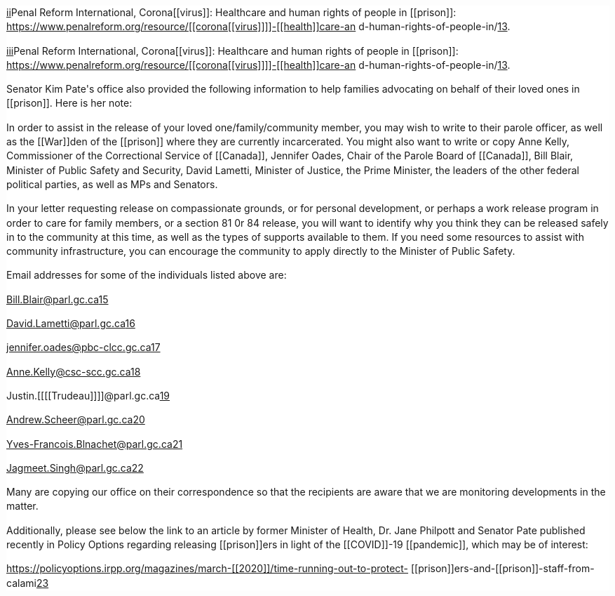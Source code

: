 [ii][12]Penal Reform International, Corona[[virus]]: Healthcare and human rights of 
people in [[prison]]: https://www.penalreform.org/resource/[[corona[[virus]]]]-[[health]]care-an
d-human-rights-of-people-in/[13].
 
[iii][14]Penal Reform International, Corona[[virus]]: Healthcare and human rights of
people in [[prison]]: https://www.penalreform.org/resource/[[corona[[virus]]]]-[[health]]care-an
d-human-rights-of-people-in/[13].
 
 
Senator Kim Pate's office also provided the following information to help 
families advocating on behalf of their loved ones in [[prison]]. Here is her note:
 
In order to assist in the release of your loved one/family/community member, you
may wish to write to their parole officer, as well as the [[War]]den of the [[prison]] 
where they are currently incarcerated. You might also want to write or copy Anne
Kelly, Commissioner of the Correctional Service of [[Canada]], Jennifer Oades, Chair
of the Parole Board of [[Canada]], Bill Blair, Minister of Public Safety and 
Security, David Lametti, Minister of Justice, the Prime Minister, the leaders of
the other federal political parties, as well as MPs and Senators. 
 
 
In your letter requesting release on compassionate grounds, or for personal 
development, or perhaps a work release program in order to care for family 
members, or a section 81 0r 84 release, you will want to identify why you think 
they can be released safely in to the community at this time, as well as the 
types of supports available to them. If you need some resources to assist with 
community infrastructure, you can encourage the community to apply directly to 
the Minister of Public Safety.
 
Email addresses for some of the individuals listed above are:
 
Bill.Blair@parl.gc.ca[15]
 
David.Lametti@parl.gc.ca[16]
 
jennifer.oades@pbc-clcc.gc.ca[17] 
 
Anne.Kelly@csc-scc.gc.ca[18]
 
Justin.[[[[Trudeau]]]]@parl.gc.ca[19]
 
Andrew.Scheer@parl.gc.ca[20] 
 
Yves-Francois.Blnachet@parl.gc.ca[21]
 
Jagmeet.Singh@parl.gc.ca[22]
 
 
Many are copying our office on their correspondence so that the recipients are 
aware that we are monitoring developments in the matter.
 
 
Additionally, please see below the link to an article by former Minister of 
Health, Dr. Jane Philpott and Senator Pate published recently in Policy Options 
regarding releasing [[prison]]ers in light of the [[COVID]]-19 [[pandemic]], which may be of
interest:
 
https://policyoptions.irpp.org/magazines/march-[[2020]]/time-running-out-to-protect-
[[prison]]ers-and-[[prison]]-staff-from-calami[23] 
 
 

[1]: https://1.bp.blogspot.com/-5GMIJExzk5U/XpNH4RY7tDI/AAAAAAAAAwI/9xbnNo8R4xYIGAYa5XAS3f9xA3_Hm01QgCLcBGAsYHQ/s[[1600]]/CoronaVirusHeader.jpg (link)
[2]: https://1.bp.blogspot.com/-5GMIJExzk5U/XpNH4RY7tDI/AAAAAAAAAwI/9xbnNo8R4xYIGAYa5XAS3f9xA3_Hm01QgCLcBGAsYHQ/s320/CoronaVirusHeader.jpg (image)
[3]: https://aptnnews.ca/[[2020]]/03/23/[[covid-19]]-[[pandemic]]-plan-needed-for-canadas-[[jail]]s-and-[[prison]]s/ (link)
[4]: https://www.youtube.com/watch?v=a3gx_skSDX8 (link)
[5]: https://www.caefs.ca/caefs-calls-for-release-of-[[prison]]ers-at-risk-due-to-[[covid-19]]/ (link)
[6]: file:///C:/Users/Pamela%20Palmater/AppData/Local/Microsoft/Windows/INetCache/Content.Outlook/R6Z9UYVE/LTR%20to%20PMO-[[COVID]]19-[[April]][[2020]].docx#_edn1 (link)
[7]: file:///C:/Users/Pamela%20Palmater/AppData/Local/Microsoft/Windows/INetCache/Content.Outlook/R6Z9UYVE/LTR%20to%20PMO-[[COVID]]19-[[April]][[2020]].docx#_edn2 (link)
[8]: file:///C:/Users/Pamela%20Palmater/AppData/Local/Microsoft/Windows/INetCache/Content.Outlook/R6Z9UYVE/LTR%20to%20PMO-[[COVID]]19-[[April]][[2020]].docx#_edn3 (link)
[9]: file:///C:/Users/Pamela%20Palmater/AppData/Local/Microsoft/Windows/INetCache/Content.Outlook/R6Z9UYVE/LTR%20to%20PMO-[[COVID]]19-[[April]][[2020]].docx#_ednref1 (link)
[10]: http://www.louisianaweekly.com/six-points-about-[[corona[[virus]]]]-and-[[poverty]]-in-the-us/ (link)
[11]: https://www.ctnewsjunkie.com/archives/entry/[[2020]]0316_advocates_urge_[[prison]]er_releases_before_[[virus]]_strikes/?utm_source=CT[[New]]sJunkie+Main+List+With+Publication+Groups&utm_campaign=2f91d903e6-MCP_COPY_01&utm_medium=email&utm_term=0_a493d2308d-2f91d903e6-95944325 (link)
[12]: file:///C:/Users/Pamela%20Palmater/AppData/Local/Microsoft/Windows/INetCache/Content.Outlook/R6Z9UYVE/LTR%20to%20PMO-[[COVID]]19-[[April]][[2020]].docx#_ednref2 (link)
[13]: https://www.penalreform.org/resource/[[corona[[virus]]]]-[[health]]care-and-human-rights-of-people-in/ (link)
[14]: file:///C:/Users/Pamela%20Palmater/AppData/Local/Microsoft/Windows/INetCache/Content.Outlook/R6Z9UYVE/LTR%20to%20PMO-[[COVID]]19-[[April]][[2020]].docx#_ednref3 (link)
[15]: mailto:Bill.Blair@parl.gc.ca (link)
[16]: mailto:David.Lametti@parl.gc.ca (link)
[17]: mailto:jennifer.oades@pbc-clcc.gc.ca (link)
[18]: mailto:Anne.Kelly@csc-scc.gc.ca (link)
[19]: mailto:Justin.[[[[Trudeau]]]]@parl.gc.ca (link)
[20]: mailto:Andrew.Scheer@parl.gc.ca (link)
[21]: mailto:Yves-Francois.Blnachet@parl.gc.ca (link)
[22]: mailto:Jagmeet.Singh@parl.gc.ca (link)
[23]: https://policyoptions.irpp.org/magazines/march-[[2020]]/time-running-out-to-protect-[[prison]]ers-and-[[prison]]-staff-from-calami (link)
[24]: https://sencanada.ca/en/senators/pate-kim/ (link)